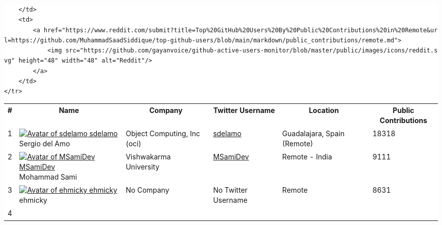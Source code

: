 		</td>
		<td>
			<a href="https://www.reddit.com/submit?title=Top%20GitHub%20Users%20By%20Public%20Contributions%20in%20Remote&url=https://github.com/MuhammadSaadSiddique/top-github-users/blob/main/markdown/public_contributions/remote.md">
				<img src="https://github.com/gayanvoice/github-active-users-monitor/blob/master/public/images/icons/reddit.svg" height="48" width="48" alt="Reddit"/>
			</a>
		</td>
	</tr>
</table>

<table>
	<tr>
		<th>#</th>
		<th>Name</th>
		<th>Company</th>
		<th>Twitter Username</th>
		<th>Location</th>
		<th>Public Contributions</th>
	</tr>
	<tr>
		<td>1</td>
		<td>
			<a href="https://github.com/sdelamo">
				<img src="https://avatars.githubusercontent.com/u/864788?s=72&u=6f286b21ed6f5b37479197d20b5db90a099ad633&v=4" width="24" alt="Avatar of sdelamo"> sdelamo
			</a><br/>
			Sergio del Amo
		</td>
		<td>Object Computing, Inc (oci)<br/></td>
		<td><a href="https://twitter.com/sdelamo">sdelamo</a></td>
		<td>Guadalajara, Spain (Remote)</td>
		<td>18318</td>
	</tr>
	<tr>
		<td>2</td>
		<td>
			<a href="https://github.com/MSamiDev">
				<img src="https://avatars.githubusercontent.com/u/53607086?s=72&u=00869f5d647cf518b9e9a7fab50165994ba45f46&v=4" width="24" alt="Avatar of MSamiDev"> MSamiDev
			</a><br/>
			Mohammad Sami
		</td>
		<td>Vishwakarma University </td>
		<td><a href="https://twitter.com/MSamiDev">MSamiDev</a></td>
		<td>Remote - India</td>
		<td>9111</td>
	</tr>
	<tr>
		<td>3</td>
		<td>
			<a href="https://github.com/ehmicky">
				<img src="https://avatars.githubusercontent.com/u/8136211?s=72&u=4aa44e4c8b7383e7772a690b13f24e2c92fed719&v=4" width="24" alt="Avatar of ehmicky"> ehmicky
			</a><br/>
			ehmicky
		</td>
		<td>No Company</td>
		<td>No Twitter Username</td>
		<td>Remote</td>
		<td>8631</td>
	</tr>
	<tr>
		<td>4</td>
		<td>